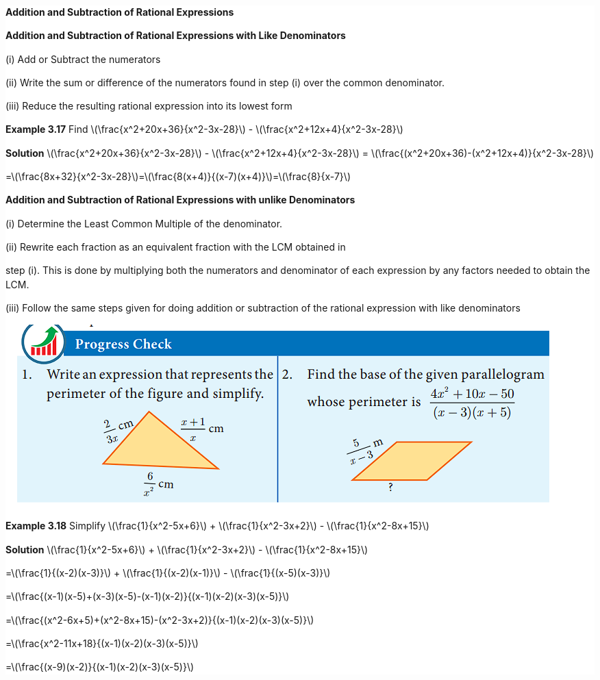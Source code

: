 **Addition and Subtraction of Rational Expressions**

**Addition and Subtraction of Rational Expressions with Like Denominators**

(i) Add or Subtract the numerators

(ii) Write the sum or difference of the numerators found in step (i) over the common denominator.

(iii) Reduce the resulting rational expression into its lowest form

**Example 3.17** Find \\(\frac{x^2+20x+36}{x^2-3x-28}\\) - \\(\frac{x^2+12x+4}{x^2-3x-28}\\) 
 
**Solution** 
\\(\frac{x^2+20x+36}{x^2-3x-28}\\) - \\(\frac{x^2+12x+4}{x^2-3x-28}\\) = \\(\frac{(x^2+20x+36)-(x^2+12x+4)}{x^2-3x-28}\\)

=\\(\frac{8x+32}{x^2-3x-28}\\)=\\(\frac{8(x+4)}{(x-7)(x+4)}\\)=\\(\frac{8}{x-7}\\)

**Addition and Subtraction of Rational Expressions with unlike Denominators**

(i) Determine the Least Common Multiple of the denominator.

(ii) Rewrite each fraction as an equivalent fraction with the LCM obtained in 

step (i). This is done by multiplying both the numerators and denominator of each expression by any factors needed to obtain the LCM.

(iii) Follow the same steps given for doing addition or subtraction of the rational 
expression with like denominators

![progress check](progress-check-3.4.4.png)

**Example 3.18** Simplify \\(\frac{1}{x^2-5x+6}\\) + \\(\frac{1}{x^2-3x+2}\\) - \\(\frac{1}{x^2-8x+15}\\) 

**Solution** \\(\frac{1}{x^2-5x+6}\\) + \\(\frac{1}{x^2-3x+2}\\) - \\(\frac{1}{x^2-8x+15}\\)

=\\(\frac{1}{(x-2)(x-3)}\\) + \\(\frac{1}{(x-2)(x-1)}\\) - \\(\frac{1}{(x-5)(x-3)}\\)

=\\(\frac{(x-1)(x-5)+(x-3)(x-5)-(x-1)(x-2)}{(x-1)(x-2)(x-3)(x-5)}\\)

=\\(\frac{(x^2-6x+5)+(x^2-8x+15)-(x^2-3x+2)}{(x-1)(x-2)(x-3)(x-5)}\\)

=\\(\frac{x^2-11x+18}{(x-1)(x-2)(x-3)(x-5)}\\)

=\\(\frac{(x-9)(x-2)}{(x-1)(x-2)(x-3)(x-5)}\\)

